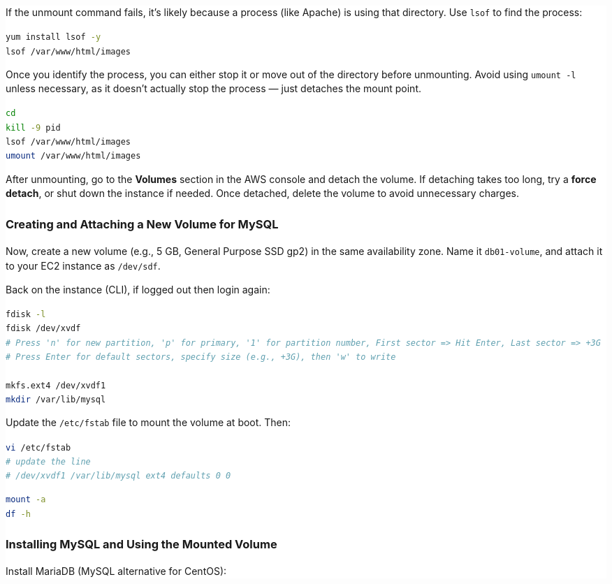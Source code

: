 If the unmount command fails, it’s likely because a process (like Apache) is using that directory. Use `lsof` to find the process:

```bash
yum install lsof -y
lsof /var/www/html/images
```

Once you identify the process, you can either stop it or move out of the directory before unmounting. Avoid using `umount -l` unless necessary, as it doesn’t actually stop the process — just detaches the mount point.

```bash
cd 
kill -9 pid
lsof /var/www/html/images
umount /var/www/html/images
```

After unmounting, go to the **Volumes** section in the AWS console and detach the volume. If detaching takes too long, try a **force detach**, or shut down the instance if needed. Once detached, delete the volume to avoid unnecessary charges.

### Creating and Attaching a New Volume for MySQL

Now, create a new volume (e.g., 5 GB, General Purpose SSD gp2) in the same availability zone. Name it `db01-volume`, and attach it to your EC2 instance as `/dev/sdf`.

Back on the instance (CLI), if logged out then login again:

```bash
fdisk -l
fdisk /dev/xvdf
# Press 'n' for new partition, 'p' for primary, '1' for partition number, First sector => Hit Enter, Last sector => +3G
# Press Enter for default sectors, specify size (e.g., +3G), then 'w' to write

mkfs.ext4 /dev/xvdf1
mkdir /var/lib/mysql
```

Update the `/etc/fstab` file to mount the volume at boot. Then:

```bash
vi /etc/fstab
# update the line
# /dev/xvdf1 /var/lib/mysql ext4 defaults 0 0
```

```bash
mount -a
df -h
```

### Installing MySQL and Using the Mounted Volume

Install MariaDB (MySQL alternative for CentOS):
